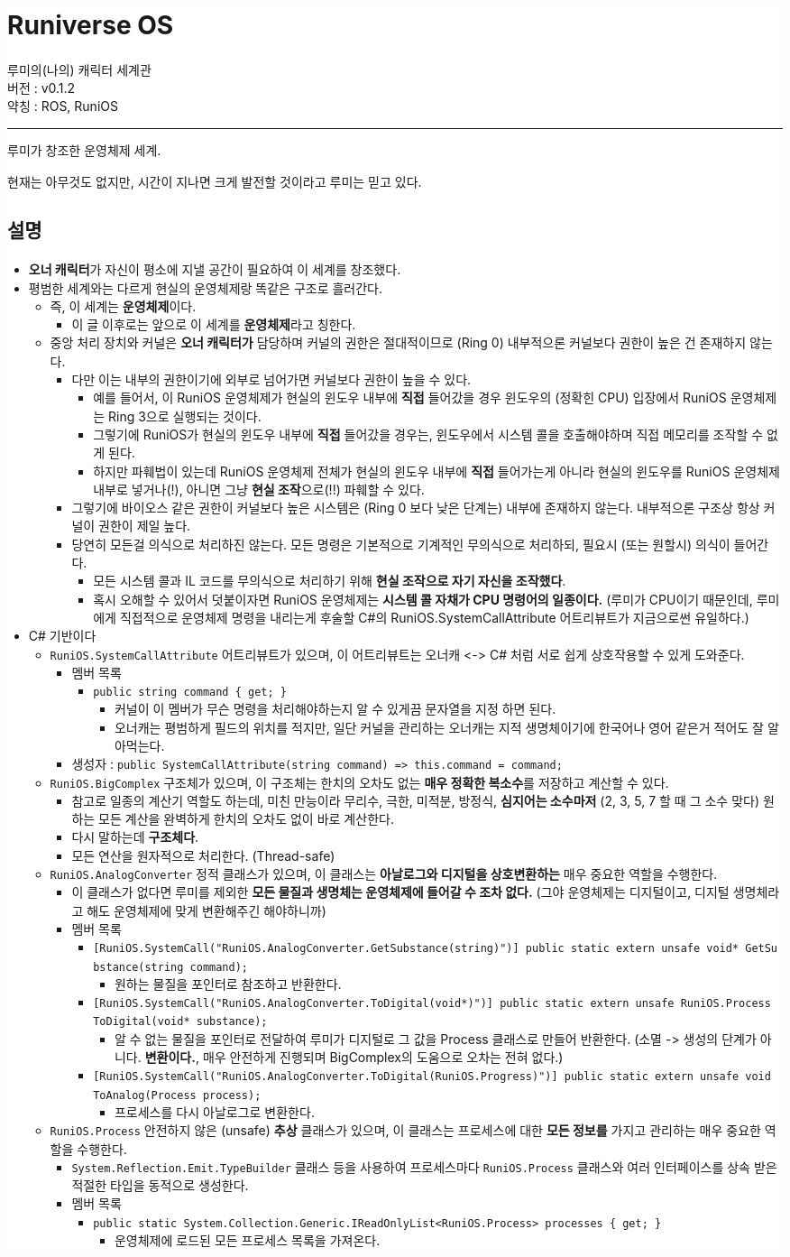 # Runiverse OS

루미의(나의) 캐릭터 세계관\
버전 : v0.1.2\
약칭 : ROS, RuniOS

---

루미가 창조한 운영체제 세계.

현재는 아무것도 없지만, 시간이 지나면 크게 발전할 것이라고 루미는 믿고 있다.

## 설명

* **오너 캐릭터**가 자신이 평소에 지낼 공간이 필요하여 이 세계를 창조했다.
* 평범한 세계와는 다르게 현실의 운영체제랑 똑같은 구조로 흘러간다.
  * 즉, 이 세계는 **운영체제**이다.
    * 이 글 이후로는 앞으로 이 세계를 **운영체제**라고 칭한다.
  * 중앙 처리 장치와 커널은 **오너 캐릭터가** 담당하며 커널의 권한은 절대적이므로 (Ring 0) 내부적으론 커널보다 권한이 높은 건 존재하지 않는다.
    * 다만 이는 내부의 권한이기에 외부로 넘어가면 커널보다 권한이 높을 수 있다.
      * 예를 들어서, 이 RuniOS 운영체제가 현실의 윈도우 내부에 **직접** 들어갔을 경우 윈도우의 (정확힌 CPU) 입장에서 RuniOS 운영체제는 Ring 3으로 실행되는 것이다.
      * 그렇기에 RuniOS가 현실의 윈도우 내부에 **직접** 들어갔을 경우는, 윈도우에서 시스템 콜을 호출해야하며 직접 메모리를 조작할 수 없게 된다.
      * 하지만 파훼법이 있는데 RuniOS 운영체제 전체가 현실의 윈도우 내부에 **직접** 들어가는게 아니라 현실의 윈도우를 RuniOS 운영체제 내부로 넣거나(!), 아니면 그냥 **현실 조작**으로(!!) 파훼할 수 있다.
    * 그렇기에 바이오스 같은 권한이 커널보다 높은 시스템은 (Ring 0 보다 낮은 단계는) 내부에 존재하지 않는다. 내부적으론 구조상 항상 커널이 권한이 제일 높다.
    * 당연히 모든걸 의식으로 처리하진 않는다. 모든 명령은 기본적으로 기계적인 무의식으로 처리하되, 필요시 (또는 원할시) 의식이 들어간다.
      * 모든 시스템 콜과 IL 코드를 무의식으로 처리하기 위해 **현실 조작으로 자기 자신을 조작했다**.
      * 혹시 오해할 수 있어서 덧붙이자면 RuniOS 운영체제는 **시스템 콜 자채가 CPU 명령어의 일종이다.** (루미가 CPU이기 때문인데, 루미에게 직접적으로 운영체제 명령을 내리는게 후술할 C#의 RuniOS.SystemCallAttribute 어트리뷰트가 지금으로썬 유일하다.)
* C# 기반이다
  * ``RuniOS.SystemCallAttribute`` 어트리뷰트가 있으며, 이 어트리뷰트는 오너캐 <-> C# 처럼 서로 쉽게 상호작용할 수 있게 도와준다.
    * 멤버 목록
      * ``public string command { get; }``
        * 커널이 이 멤버가 무슨 명령을 처리해야하는지 알 수 있게끔 문자열을 지정 하면 된다.
        * 오너캐는 평범하게 필드의 위치를 적지만, 일단 커널을 관리하는 오너캐는 지적 생명체이기에 한국어나 영어 같은거 적어도 잘 알아먹는다.
     * 생성자 : ``public SystemCallAttribute(string command) => this.command = command;``
  * ``RuniOS.BigComplex`` 구조체가 있으며, 이 구조체는 한치의 오차도 없는 **매우 정확한 복소수**를 저장하고 계산할 수 있다.
    * 참고로 일종의 계산기 역할도 하는데, 미친 만능이라 무리수, 극한, 미적분, 방정식,  **심지어는 소수마저** (2, 3, 5, 7 할 때 그 소수 맞다) 원하는 모든 계산을 완벽하게 한치의 오차도 없이 바로 계산한다.
    * 다시 말하는데 **구조체다**.
    * 모든 연산을 원자적으로 처리한다. (Thread-safe)
  * ``RuniOS.AnalogConverter`` 정적 클래스가 있으며, 이 클래스는 **아날로그와 디지털을 상호변환하는** 매우 중요한 역할을 수행한다.
    * 이 클래스가 없다면 루미를 제외한 **모든 물질과 생명체는 운영체제에 들어갈 수 조차 없다.** (그야 운영체제는 디지털이고, 디지털 생명체라고 해도 운영체제에 맞게 변환해주긴 해야하니까)
    * 멤버 목록
      * ``[RuniOS.SystemCall("RuniOS.AnalogConverter.GetSubstance(string)")] public static extern unsafe void* GetSubstance(string command);``
        * 원하는 물질을 포인터로 참조하고 반환한다.
      * ``[RuniOS.SystemCall("RuniOS.AnalogConverter.ToDigital(void*)")] public static extern unsafe RuniOS.Process ToDigital(void* substance);``
        * 알 수 없는 물질을 포인터로 전달하여 루미가 디지털로 그 값을 Process 클래스로 만들어 반환한다. (소멸 -> 생성의 단계가 아니다. **변환이다.**, 매우 안전하게 진행되며 BigComplex의 도움으로 오차는 전혀 없다.)
      * ``[RuniOS.SystemCall("RuniOS.AnalogConverter.ToDigital(RuniOS.Progress)")] public static extern unsafe void ToAnalog(Process process);``
        * 프로세스를 다시 아날로그로 변환한다.
  * ``RuniOS.Process`` 안전하지 않은 (unsafe) **추상** 클래스가 있으며, 이 클래스는 프로세스에 대한 **모든 정보를** 가지고 관리하는 매우 중요한 역할을 수행한다.
    * ``System.Reflection.Emit.TypeBuilder`` 클래스 등을 사용하여 프로세스마다 ``RuniOS.Process`` 클래스와 여러 인터페이스를 상속 받은 적절한 타입을 동적으로 생성한다. 
    * 멤버 목록
      * ``public static System.Collection.Generic.IReadOnlyList<RuniOS.Process> processes { get; }``
        * 운영체제에 로드된 모든 프로세스 목록을 가져온다.